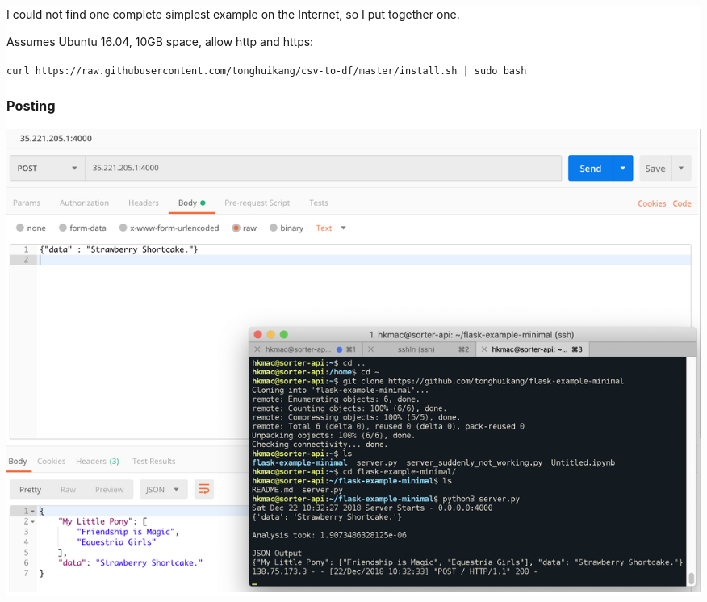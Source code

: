 I could not find one complete simplest example on the Internet, so I put together one.

Assumes Ubuntu 16.04, 10GB space, allow http and https:
```
curl https://raw.githubusercontent.com/tonghuikang/csv-to-df/master/install.sh | sudo bash
```

### Posting
<p align="center"><img width="100%" src="screenshot.png" /></p>
